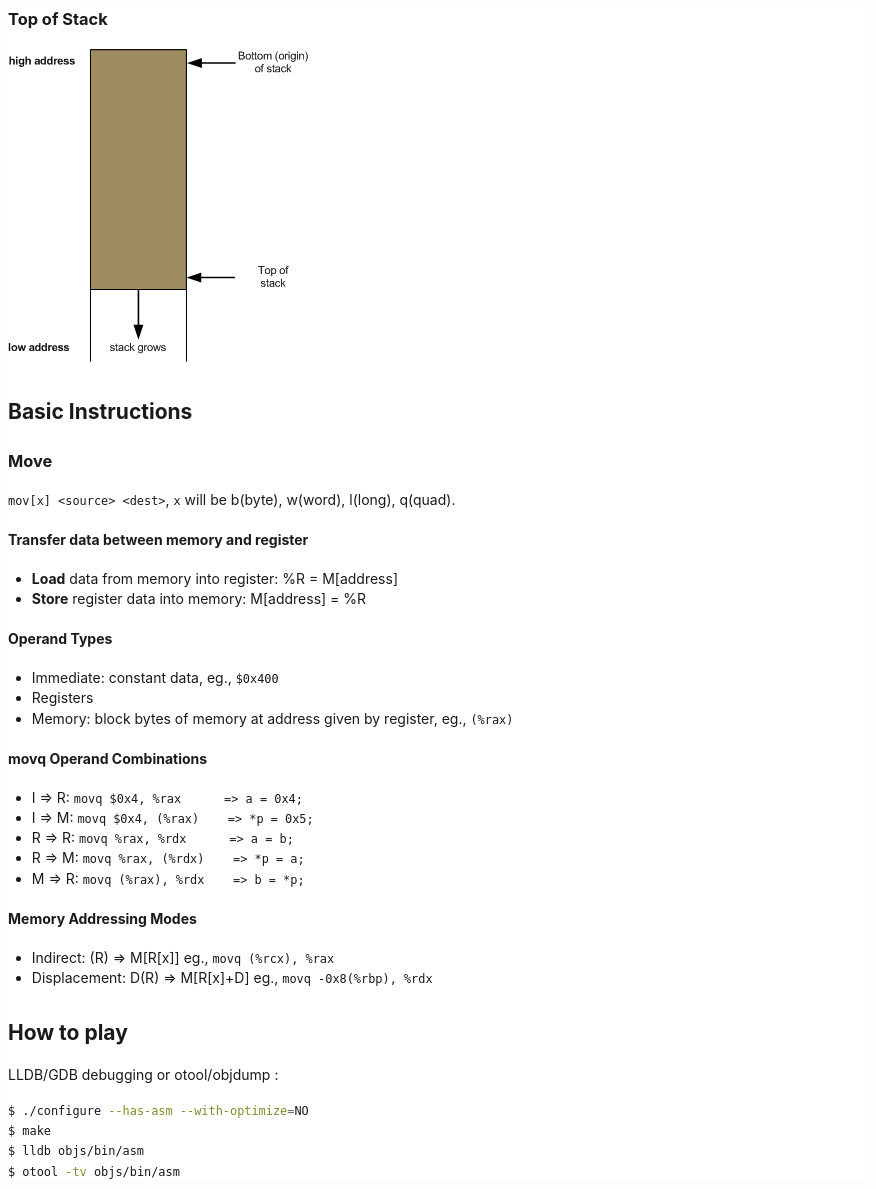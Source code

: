 ### Top of Stack
![Top of Stack](top-of-stack.png)

## Basic Instructions

### Move
```mov[x] <source> <dest>```, ```x``` will be b(byte), w(word), l(long), q(quad).


#### Transfer data between memory and register
* __Load__ data from memory into register: %R = M[address]
* __Store__ register data into memory: M[address] = %R

#### Operand Types
* Immediate: constant data, eg., ```$0x400```
* Registers
* Memory: block bytes of memory at address given by register, eg., ```(%rax)```

#### movq Operand Combinations
* I => R: ```movq $0x4, %rax      => a = 0x4;```
* I => M: ```movq $0x4, (%rax)    => *p = 0x5;```
* R => R: ```movq %rax, %rdx      => a = b;```
* R => M: ```movq %rax, (%rdx)    => *p = a;```
* M => R: ```movq (%rax), %rdx    => b = *p;```

#### Memory Addressing Modes
* Indirect: (R) => M[R[x]] eg., ```movq (%rcx), %rax```
* Displacement: D(R) => M[R[x]+D] eg., ```movq -0x8(%rbp), %rdx```


## How to play
LLDB/GDB debugging or otool/objdump :
```sh
$ ./configure --has-asm --with-optimize=NO
$ make
$ lldb objs/bin/asm
$ otool -tv objs/bin/asm
```
